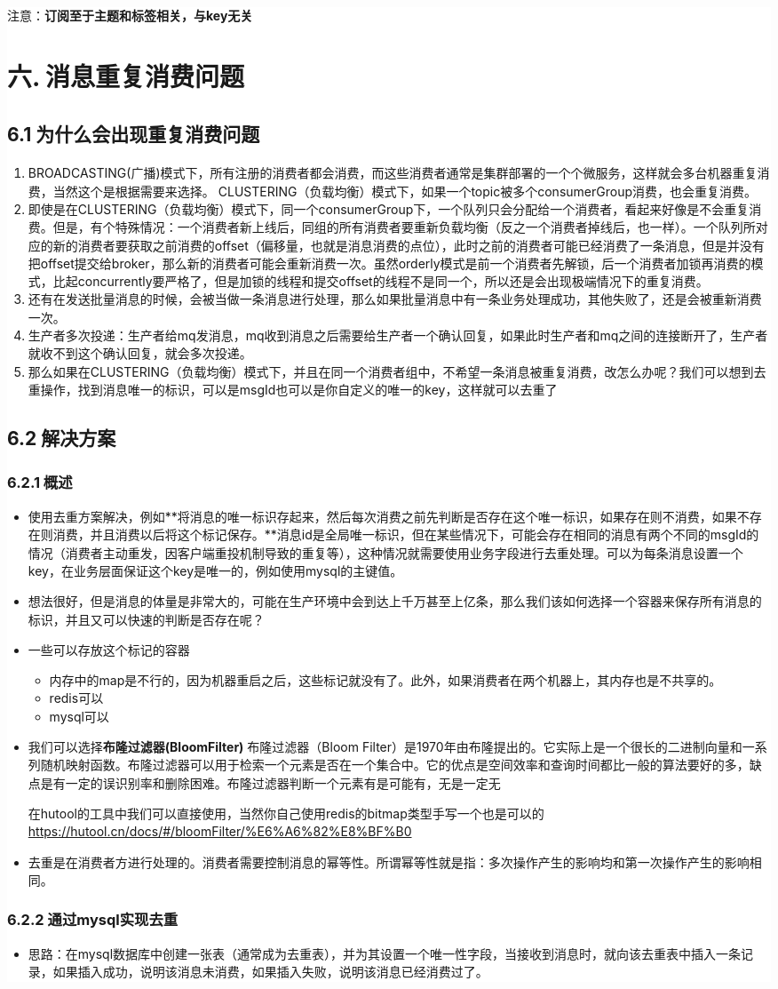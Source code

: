 注意：**订阅至于主题和标签相关，与key无关**







# 六. 消息重复消费问题

## 6.1 为什么会出现重复消费问题

1. BROADCASTING(广播)模式下，所有注册的消费者都会消费，而这些消费者通常是集群部署的一个个微服务，这样就会多台机器重复消费，当然这个是根据需要来选择。
   CLUSTERING（负载均衡）模式下，如果一个topic被多个consumerGroup消费，也会重复消费。
2. 即使是在CLUSTERING（负载均衡）模式下，同一个consumerGroup下，一个队列只会分配给一个消费者，看起来好像是不会重复消费。但是，有个特殊情况：一个消费者新上线后，同组的所有消费者要重新负载均衡（反之一个消费者掉线后，也一样）。一个队列所对应的新的消费者要获取之前消费的offset（偏移量，也就是消息消费的点位），此时之前的消费者可能已经消费了一条消息，但是并没有把offset提交给broker，那么新的消费者可能会重新消费一次。虽然orderly模式是前一个消费者先解锁，后一个消费者加锁再消费的模式，比起concurrently要严格了，但是加锁的线程和提交offset的线程不是同一个，所以还是会出现极端情况下的重复消费。
3. 还有在发送批量消息的时候，会被当做一条消息进行处理，那么如果批量消息中有一条业务处理成功，其他失败了，还是会被重新消费一次。
4. 生产者多次投递：生产者给mq发消息，mq收到消息之后需要给生产者一个确认回复，如果此时生产者和mq之间的连接断开了，生产者就收不到这个确认回复，就会多次投递。
5. 那么如果在CLUSTERING（负载均衡）模式下，并且在同一个消费者组中，不希望一条消息被重复消费，改怎么办呢？我们可以想到去重操作，找到消息唯一的标识，可以是msgId也可以是你自定义的唯一的key，这样就可以去重了



## 6.2 解决方案

### 6.2.1 概述

* 使用去重方案解决，例如**将消息的唯一标识存起来，然后每次消费之前先判断是否存在这个唯一标识，如果存在则不消费，如果不存在则消费，并且消费以后将这个标记保存。**消息id是全局唯一标识，但在某些情况下，可能会存在相同的消息有两个不同的msgId的情况（消费者主动重发，因客户端重投机制导致的重复等），这种情况就需要使用业务字段进行去重处理。可以为每条消息设置一个key，在业务层面保证这个key是唯一的，例如使用mysql的主键值。

* 想法很好，但是消息的体量是非常大的，可能在生产环境中会到达上千万甚至上亿条，那么我们该如何选择一个容器来保存所有消息的标识，并且又可以快速的判断是否存在呢？

* 一些可以存放这个标记的容器

  * 内存中的map是不行的，因为机器重启之后，这些标记就没有了。此外，如果消费者在两个机器上，其内存也是不共享的。
  * redis可以
  * mysql可以

* 我们可以选择**布隆过滤器(BloomFilter)**
  		布隆过滤器（Bloom Filter）是1970年由布隆提出的。它实际上是一个很长的二进制向量和一系列随机映射函数。布隆过滤器可以用于检索一个元素是否在一个集合中。它的优点是空间效率和查询时间都比一般的算法要好的多，缺点是有一定的误识别率和删除困难。布隆过滤器判断一个元素有是可能有，无是一定无

  ​		在hutool的工具中我们可以直接使用，当然你自己使用redis的bitmap类型手写一个也是可以的 https://hutool.cn/docs/#/bloomFilter/%E6%A6%82%E8%BF%B0 

* 去重是在消费者方进行处理的。消费者需要控制消息的幂等性。所谓幂等性就是指：多次操作产生的影响均和第一次操作产生的影响相同。



### 6.2.2 通过mysql实现去重

* 思路：在mysql数据库中创建一张表（通常成为去重表），并为其设置一个唯一性字段，当接收到消息时，就向该去重表中插入一条记录，如果插入成功，说明该消息未消费，如果插入失败，说明该消息已经消费过了。
